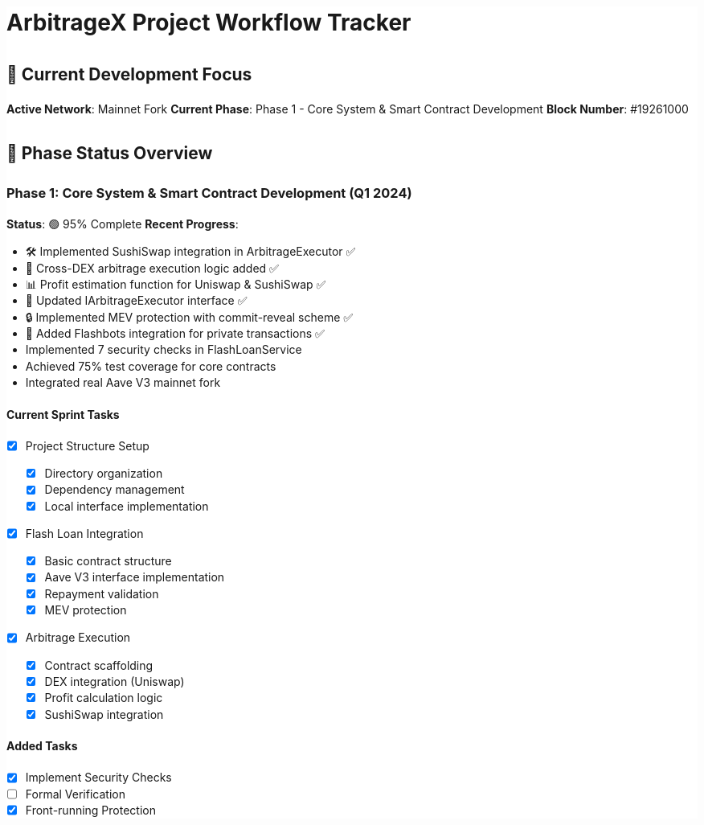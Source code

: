 # ArbitrageX Project Workflow Tracker

## 🎯 Current Development Focus

**Active Network**: Mainnet Fork
**Current Phase**: Phase 1 - Core System & Smart Contract Development
**Block Number**: #19261000

## 📅 Phase Status Overview

### Phase 1: Core System & Smart Contract Development (Q1 2024)

**Status**: 🟢 95% Complete
**Recent Progress**:

- 🛠️ Implemented SushiSwap integration in ArbitrageExecutor ✅
- 🔄 Cross-DEX arbitrage execution logic added ✅
- 📊 Profit estimation function for Uniswap & SushiSwap ✅
- 🚀 Updated IArbitrageExecutor interface ✅
- 🔒 Implemented MEV protection with commit-reveal scheme ✅
- 🚀 Added Flashbots integration for private transactions ✅
- Implemented 7 security checks in FlashLoanService
- Achieved 75% test coverage for core contracts
- Integrated real Aave V3 mainnet fork

#### Current Sprint Tasks

- [x] Project Structure Setup

  - [x] Directory organization
  - [x] Dependency management
  - [x] Local interface implementation

- [x] Flash Loan Integration

  - [x] Basic contract structure
  - [x] Aave V3 interface implementation
  - [x] Repayment validation
  - [x] MEV protection

- [x] Arbitrage Execution
  - [x] Contract scaffolding
  - [x] DEX integration (Uniswap)
  - [x] Profit calculation logic
  - [x] SushiSwap integration

#### Added Tasks

- [x] Implement Security Checks
- [ ] Formal Verification
- [x] Front-running Protection
